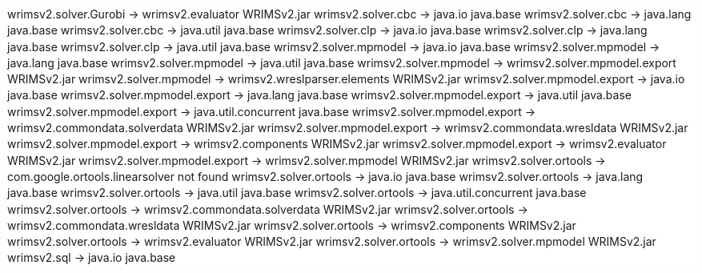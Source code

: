    wrimsv2.solver.Gurobi                              -> wrimsv2.evaluator                                  WRIMSv2.jar
   wrimsv2.solver.cbc                                 -> java.io                                            java.base
   wrimsv2.solver.cbc                                 -> java.lang                                          java.base
   wrimsv2.solver.cbc                                 -> java.util                                          java.base
   wrimsv2.solver.clp                                 -> java.io                                            java.base
   wrimsv2.solver.clp                                 -> java.lang                                          java.base
   wrimsv2.solver.clp                                 -> java.util                                          java.base
   wrimsv2.solver.mpmodel                             -> java.io                                            java.base
   wrimsv2.solver.mpmodel                             -> java.lang                                          java.base
   wrimsv2.solver.mpmodel                             -> java.util                                          java.base
   wrimsv2.solver.mpmodel                             -> wrimsv2.solver.mpmodel.export                      WRIMSv2.jar
   wrimsv2.solver.mpmodel                             -> wrimsv2.wreslparser.elements                       WRIMSv2.jar
   wrimsv2.solver.mpmodel.export                      -> java.io                                            java.base
   wrimsv2.solver.mpmodel.export                      -> java.lang                                          java.base
   wrimsv2.solver.mpmodel.export                      -> java.util                                          java.base
   wrimsv2.solver.mpmodel.export                      -> java.util.concurrent                               java.base
   wrimsv2.solver.mpmodel.export                      -> wrimsv2.commondata.solverdata                      WRIMSv2.jar
   wrimsv2.solver.mpmodel.export                      -> wrimsv2.commondata.wresldata                       WRIMSv2.jar
   wrimsv2.solver.mpmodel.export                      -> wrimsv2.components                                 WRIMSv2.jar
   wrimsv2.solver.mpmodel.export                      -> wrimsv2.evaluator                                  WRIMSv2.jar
   wrimsv2.solver.mpmodel.export                      -> wrimsv2.solver.mpmodel                             WRIMSv2.jar
   wrimsv2.solver.ortools                             -> com.google.ortools.linearsolver                    not found
   wrimsv2.solver.ortools                             -> java.io                                            java.base
   wrimsv2.solver.ortools                             -> java.lang                                          java.base
   wrimsv2.solver.ortools                             -> java.util                                          java.base
   wrimsv2.solver.ortools                             -> java.util.concurrent                               java.base
   wrimsv2.solver.ortools                             -> wrimsv2.commondata.solverdata                      WRIMSv2.jar
   wrimsv2.solver.ortools                             -> wrimsv2.commondata.wresldata                       WRIMSv2.jar
   wrimsv2.solver.ortools                             -> wrimsv2.components                                 WRIMSv2.jar
   wrimsv2.solver.ortools                             -> wrimsv2.evaluator                                  WRIMSv2.jar
   wrimsv2.solver.ortools                             -> wrimsv2.solver.mpmodel                             WRIMSv2.jar
   wrimsv2.sql                                        -> java.io                                            java.base